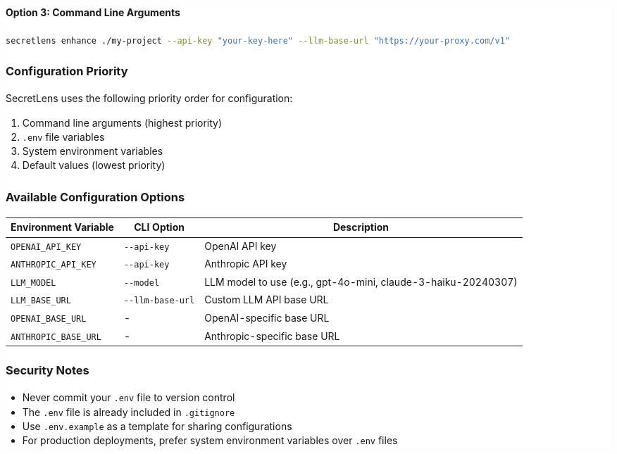 #### Option 3: Command Line Arguments

```bash
secretlens enhance ./my-project --api-key "your-key-here" --llm-base-url "https://your-proxy.com/v1"
```

### Configuration Priority

SecretLens uses the following priority order for configuration:

1. Command line arguments (highest priority)
2. `.env` file variables
3. System environment variables
4. Default values (lowest priority)

### Available Configuration Options

| Environment Variable | CLI Option       | Description                                                   |
| -------------------- | ---------------- | ------------------------------------------------------------- |
| `OPENAI_API_KEY`     | `--api-key`      | OpenAI API key                                                |
| `ANTHROPIC_API_KEY`  | `--api-key`      | Anthropic API key                                             |
| `LLM_MODEL`          | `--model`        | LLM model to use (e.g., gpt-4o-mini, claude-3-haiku-20240307) |
| `LLM_BASE_URL`       | `--llm-base-url` | Custom LLM API base URL                                       |
| `OPENAI_BASE_URL`    | -                | OpenAI-specific base URL                                      |
| `ANTHROPIC_BASE_URL` | -                | Anthropic-specific base URL                                   |

### Security Notes

- Never commit your `.env` file to version control
- The `.env` file is already included in `.gitignore`
- Use `.env.example` as a template for sharing configurations
- For production deployments, prefer system environment variables over `.env` files
